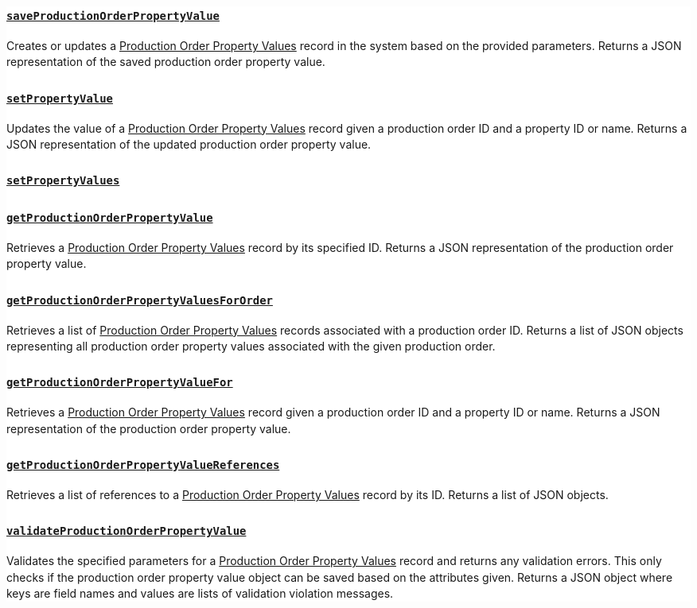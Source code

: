 ### [`saveProductionOrderPropertyValue`](./save-production-order-property-value)

Creates or updates a [Production Order Property Values](../../data-model/production-order-model/production-order-property-value) record in the system based on the provided parameters. Returns a JSON representation of the saved production order property value.

### [`setPropertyValue`](./set-property-value)

Updates the value of a [Production Order Property Values](../../data-model/production-order-model/production-order-property-value) record given
a production order ID and a property ID or name. Returns a JSON representation of the updated production order property value.

### [`setPropertyValues`](./set-property-values)



### [`getProductionOrderPropertyValue`](./get-production-order-property-value)

Retrieves a [Production Order Property Values](../../data-model/production-order-model/production-order-property-value) record by its specified ID. Returns a JSON representation of the production order property value.

### [`getProductionOrderPropertyValuesForOrder`](./get-production-order-property-values-for-order)

Retrieves a list of [Production Order Property Values](../../data-model/production-order-model/production-order-property-value) records associated with a production order ID. Returns a list of JSON objects representing all production order property values associated with the given production order.

### [`getProductionOrderPropertyValueFor`](./get-production-order-property-value-for)

Retrieves a [Production Order Property Values](../../data-model/production-order-model/production-order-property-value) record given
a production order ID and a property ID or name. Returns a JSON representation of the production order property value.

### [`getProductionOrderPropertyValueReferences`](./get-production-order-property-value-references)

Retrieves a list of references to a [Production Order Property Values](../../data-model/production-order-model/production-order-property-value) record by its ID. Returns a list of JSON objects.

### [`validateProductionOrderPropertyValue`](./validate-production-order-property-value)

Validates the specified parameters for a [Production Order Property Values](../../data-model/production-order-model/production-order-property-value) record and returns any validation errors.
This only checks if the production order property value object can be saved based on the attributes given. Returns a JSON object where keys are field names and values are lists of validation violation messages.
